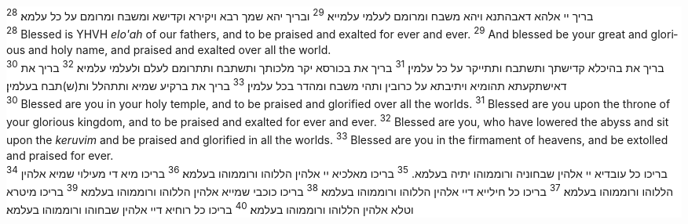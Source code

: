 
<tr><td style="vertical-align:top;">
<div class="liturgy" lang="he">
<sup>28</sup>&nbsp;בריך יי אלהא דאבהתנא 
ויהא משבח ומרומם לעלמי עלמייא׃ 
<sup>29</sup>&nbsp;ובריך יהא שמך רבא ויקירא וקדישא 
ומשבּח ומרומם על כל עלמא׃ 
</span></div></td>
 
<td style="vertical-align:top;">
<div class="english" lang="en">
<sup>28</sup>&nbsp;Blessed is YHVH <em>elo'ah</em> of our fathers, 
and to be praised and exalted for ever and ever. 
<sup>29</sup>&nbsp;And blessed be your great and glorious and holy name, 
and praised and exalted over all the world. 
</div></td></tr>


<tr><td style="vertical-align:top;">
<div class="liturgy" lang="he">
<sup>30</sup>&nbsp;בריך את בהיכלא קדישתך 
ותשתבח ותתייקר על כל עלמין׃ 
<sup>31</sup>&nbsp;בריך את בכורסא יקר מלכותך 
ותשתבח ותתרומם לעלם ולעלמי עלמיא׃ 
<sup>32</sup>&nbsp;בריך את דאישתקעתא תהומיא ויתיבתא על כרובין 
ותהי משבח ומהדר בכל עלמין׃ 
<sup>33</sup>&nbsp;בריך את ברקיע שמיא 
ותתהלל ות(ש)תבח בעלמין׃ 
</span></div></td>
 
<td style="vertical-align:top;">
<div class="english" lang="en">
<sup>30</sup>&nbsp;Blessed are you in your holy temple, 
and to be praised and glorified over all the worlds. 
<sup>31</sup>&nbsp;Blessed are you upon the throne of your glorious kingdom, 
and to be praised and exalted for ever and ever. 
<sup>32</sup>&nbsp;Blessed are you, who have lowered the abyss and sit upon the <em>keruvim</em> 
and be praised and glorified in all the worlds. 
<sup>33</sup>&nbsp;Blessed are you in the firmament of heavens, 
and be extolled and praised for ever. 
</div></td></tr>


<tr><td style="vertical-align:top;">
<div class="liturgy" lang="he">
<sup>34</sup>&nbsp;בריכו כל עובדיא יי אלהין 
שבחוניה ורוממוהו יתיה בעלמא. 
<sup>35</sup>&nbsp;בריכו מאלכיא יי אלהין 
הללוהו ורוממוהו בעלמא׃ 
<sup>36</sup>&nbsp;בריכו מיא די מעילוי שמיא אלהין 
הללוהו ורוממוהו בעלמא׃ 
<sup>37</sup>&nbsp;בריכו כל חילייא דיי אלהין 
הללוהו ורוממוהו בעלמא׃ 
<sup>38</sup>&nbsp;בריכו כוכבי שמייא אלהין 
הללוהו ורוממוהו בעלמא׃ 
<sup>39</sup>&nbsp;בריכו מיטרא וטלא אלהין 
הללוהו ורוממוהו בעלמא׃ 
<sup>40</sup>&nbsp;בריכו כל רוחיא דיי אלהין 
שבחוהו ורוממוהו בעלמא׃ 
</span></div></td>
 